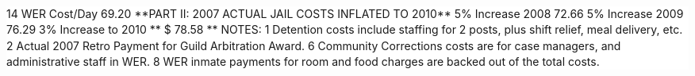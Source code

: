 </td></tr><tr><td>

</td><td>

</td><td>

</td></tr><tr><td>14

</td><td>WER Cost/Day

</td><td> 69.20

</td></tr><tr><td>

</td><td>

</td><td>

</td></tr><tr><td>**PART II: 2007 ACTUAL JAIL COSTS INFLATED TO 2010**

</td></tr><tr><td>

</td><td>5% Increase 2008

</td><td> 72.66

</td></tr><tr><td>

</td><td>5% Increase 2009

</td><td> 76.29

</td></tr><tr><td>

</td><td>3% Increase to 2010

</td><td>** $ 78.58 **

</td></tr><tr><td>

</td><td>

</td><td>

</td></tr><tr><td>NOTES:

</td><td>

</td><td>

</td></tr><tr><td>1

</td><td>Detention costs include staffing for 2 posts, plus shift relief, meal delivery, etc.

</td></tr><tr><td>2

</td><td>Actual 2007 Retro Payment for Guild Arbitration Award.

</td></tr><tr><td>6

</td><td>Community Corrections costs are for case managers, and administrative staff in WER.

</td></tr><tr><td>8

</td><td>WER inmate payments for room and food charges are backed out of the total costs.
